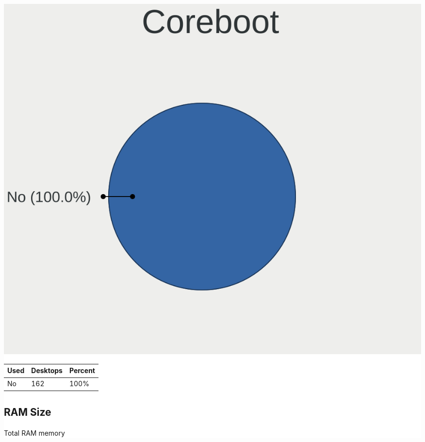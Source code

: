 ![Coreboot](./images/pie_chart/node_coreboot.svg)


| Used | Desktops | Percent |
|------|----------|---------|
| No   | 162      | 100%    |

RAM Size
--------

Total RAM memory
